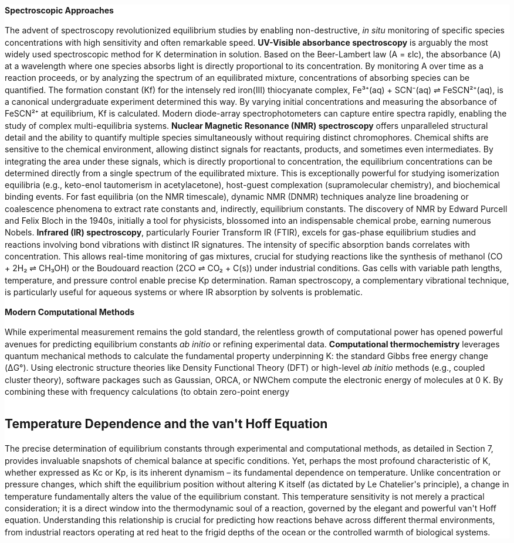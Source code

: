 **Spectroscopic Approaches**

The advent of spectroscopy revolutionized equilibrium studies by enabling non-destructive, *in situ* monitoring of specific species concentrations with high sensitivity and often remarkable speed. **UV-Visible absorbance spectroscopy** is arguably the most widely used spectroscopic method for K determination in solution. Based on the Beer-Lambert law (A = εlc), the absorbance (A) at a wavelength where one species absorbs light is directly proportional to its concentration. By monitoring A over time as a reaction proceeds, or by analyzing the spectrum of an equilibrated mixture, concentrations of absorbing species can be quantified. The formation constant (Kf) for the intensely red iron(III) thiocyanate complex, Fe³⁺(aq) + SCN⁻(aq) ⇌ FeSCN²⁺(aq), is a canonical undergraduate experiment determined this way. By varying initial concentrations and measuring the absorbance of FeSCN²⁺ at equilibrium, Kf is calculated. Modern diode-array spectrophotometers can capture entire spectra rapidly, enabling the study of complex multi-equilibria systems. **Nuclear Magnetic Resonance (NMR) spectroscopy** offers unparalleled structural detail and the ability to quantify multiple species simultaneously without requiring distinct chromophores. Chemical shifts are sensitive to the chemical environment, allowing distinct signals for reactants, products, and sometimes even intermediates. By integrating the area under these signals, which is directly proportional to concentration, the equilibrium concentrations can be determined directly from a single spectrum of the equilibrated mixture. This is exceptionally powerful for studying isomerization equilibria (e.g., keto-enol tautomerism in acetylacetone), host-guest complexation (supramolecular chemistry), and biochemical binding events. For fast equilibria (on the NMR timescale), dynamic NMR (DNMR) techniques analyze line broadening or coalescence phenomena to extract rate constants and, indirectly, equilibrium constants. The discovery of NMR by Edward Purcell and Felix Bloch in the 1940s, initially a tool for physicists, blossomed into an indispensable chemical probe, earning numerous Nobels. **Infrared (IR) spectroscopy**, particularly Fourier Transform IR (FTIR), excels for gas-phase equilibrium studies and reactions involving bond vibrations with distinct IR signatures. The intensity of specific absorption bands correlates with concentration. This allows real-time monitoring of gas mixtures, crucial for studying reactions like the synthesis of methanol (CO + 2H₂ ⇌ CH₃OH) or the Boudouard reaction (2CO ⇌ CO₂ + C(s)) under industrial conditions. Gas cells with variable path lengths, temperature, and pressure control enable precise Kp determination. Raman spectroscopy, a complementary vibrational technique, is particularly useful for aqueous systems or where IR absorption by solvents is problematic.

**Modern Computational Methods**

While experimental measurement remains the gold standard, the relentless growth of computational power has opened powerful avenues for predicting equilibrium constants *ab initio* or refining experimental data. **Computational thermochemistry** leverages quantum mechanical methods to calculate the fundamental property underpinning K: the standard Gibbs free energy change (ΔG°). Using electronic structure theories like Density Functional Theory (DFT) or high-level *ab initio* methods (e.g., coupled cluster theory), software packages such as Gaussian, ORCA, or NWChem compute the electronic energy of molecules at 0 K. By combining these with frequency calculations (to obtain zero-point energy

## Temperature Dependence and the van't Hoff Equation

The precise determination of equilibrium constants through experimental and computational methods, as detailed in Section 7, provides invaluable snapshots of chemical balance at specific conditions. Yet, perhaps the most profound characteristic of K, whether expressed as Kc or Kp, is its inherent dynamism – its fundamental dependence on temperature. Unlike concentration or pressure changes, which shift the equilibrium position without altering K itself (as dictated by Le Chatelier's principle), a change in temperature fundamentally alters the value of the equilibrium constant. This temperature sensitivity is not merely a practical consideration; it is a direct window into the thermodynamic soul of a reaction, governed by the elegant and powerful van't Hoff equation. Understanding this relationship is crucial for predicting how reactions behave across different thermal environments, from industrial reactors operating at red heat to the frigid depths of the ocean or the controlled warmth of biological systems.
